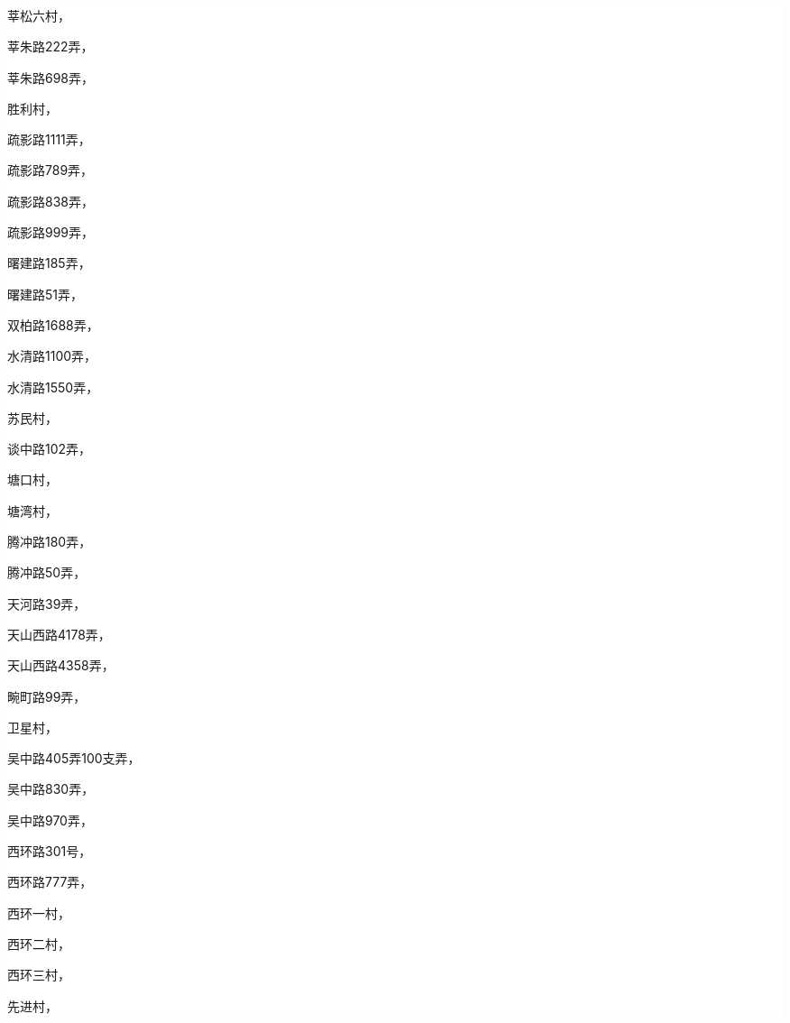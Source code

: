 莘松六村，

莘朱路222弄，

莘朱路698弄，

胜利村，

疏影路1111弄，

疏影路789弄，

疏影路838弄，

疏影路999弄，

曙建路185弄，

曙建路51弄，

双柏路1688弄，

水清路1100弄，

水清路1550弄，

苏民村，

谈中路102弄，

塘口村，

塘湾村，

腾冲路180弄，

腾冲路50弄，

天河路39弄，

天山西路4178弄，

天山西路4358弄，

畹町路99弄，

卫星村，

吴中路405弄100支弄，

吴中路830弄，

吴中路970弄，

西环路301号，

西环路777弄，

西环一村，

西环二村，

西环三村，

先进村，
